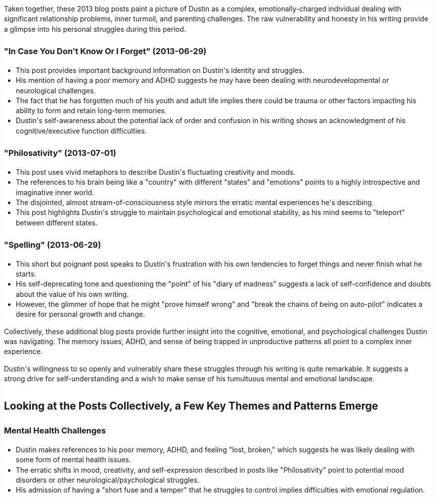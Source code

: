 Taken together, these 2013 blog posts paint a picture of Dustin as a complex, emotionally-charged individual dealing with significant relationship problems, inner turmoil, and parenting challenges. The raw vulnerability and honesty in his writing provide a glimpse into his personal struggles during this period.

### "In Case You Don't Know Or I Forget" (2013-06-29)

- This post provides important background information on Dustin's identity and struggles.
- His mention of having a poor memory and ADHD suggests he may have been dealing with neurodevelopmental or neurological challenges.
- The fact that he has forgotten much of his youth and adult life implies there could be trauma or other factors impacting his ability to form and retain long-term memories.
- Dustin's self-awareness about the potential lack of order and confusion in his writing shows an acknowledgment of his cognitive/executive function difficulties.

### "Philosativity" (2013-07-01)

- This post uses vivid metaphors to describe Dustin's fluctuating creativity and moods.
- The references to his brain being like a "country" with different "states" and "emotions" points to a highly introspective and imaginative inner world.
- The disjointed, almost stream-of-consciousness style mirrors the erratic mental experiences he's describing.
- This post highlights Dustin's struggle to maintain psychological and emotional stability, as his mind seems to "teleport" between different states.

### "Spelling" (2013-06-29)

- This short but poignant post speaks to Dustin's frustration with his own tendencies to forget things and never finish what he starts.
- His self-deprecating tone and questioning the "point" of his "diary of madness" suggests a lack of self-confidence and doubts about the value of his own writing.
- However, the glimmer of hope that he might "prove himself wrong" and "break the chains of being on auto-pilot" indicates a desire for personal growth and change.

Collectively, these additional blog posts provide further insight into the cognitive, emotional, and psychological challenges Dustin was navigating. The memory issues, ADHD, and sense of being trapped in unproductive patterns all point to a complex inner experience.

Dustin's willingness to so openly and vulnerably share these struggles through his writing is quite remarkable. It suggests a strong drive for self-understanding and a wish to make sense of his tumultuous mental and emotional landscape.

## Looking at the Posts Collectively, a Few Key Themes and Patterns Emerge

### Mental Health Challenges

- Dustin makes references to his poor memory, ADHD, and feeling "lost, broken," which suggests he was likely dealing with some form of mental health issues.
- The erratic shifts in mood, creativity, and self-expression described in posts like "Philosativity" point to potential mood disorders or other neurological/psychological struggles.
- His admission of having a "short fuse and a temper" that he struggles to control implies difficulties with emotional regulation.

